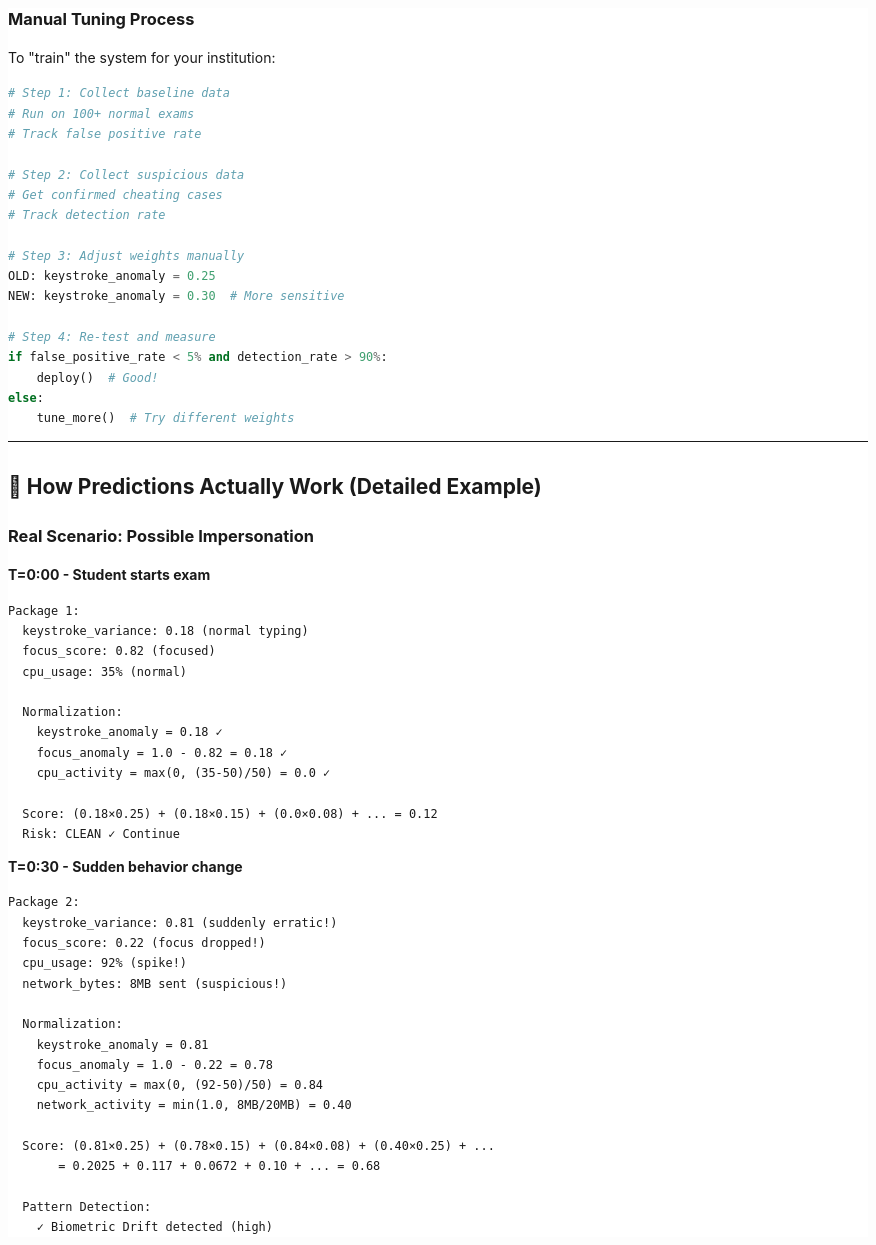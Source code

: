 ### Manual Tuning Process

To "train" the system for your institution:

```python
# Step 1: Collect baseline data
# Run on 100+ normal exams
# Track false positive rate

# Step 2: Collect suspicious data
# Get confirmed cheating cases
# Track detection rate

# Step 3: Adjust weights manually
OLD: keystroke_anomaly = 0.25
NEW: keystroke_anomaly = 0.30  # More sensitive

# Step 4: Re-test and measure
if false_positive_rate < 5% and detection_rate > 90%:
    deploy()  # Good!
else:
    tune_more()  # Try different weights
```

---

## 🔮 How Predictions Actually Work (Detailed Example)

### Real Scenario: Possible Impersonation

**T=0:00 - Student starts exam**
```
Package 1:
  keystroke_variance: 0.18 (normal typing)
  focus_score: 0.82 (focused)
  cpu_usage: 35% (normal)
  
  Normalization:
    keystroke_anomaly = 0.18 ✓
    focus_anomaly = 1.0 - 0.82 = 0.18 ✓
    cpu_activity = max(0, (35-50)/50) = 0.0 ✓
  
  Score: (0.18×0.25) + (0.18×0.15) + (0.0×0.08) + ... = 0.12
  Risk: CLEAN ✓ Continue
```

**T=0:30 - Sudden behavior change**
```
Package 2:
  keystroke_variance: 0.81 (suddenly erratic!)
  focus_score: 0.22 (focus dropped!)
  cpu_usage: 92% (spike!)
  network_bytes: 8MB sent (suspicious!)
  
  Normalization:
    keystroke_anomaly = 0.81
    focus_anomaly = 1.0 - 0.22 = 0.78
    cpu_activity = max(0, (92-50)/50) = 0.84
    network_activity = min(1.0, 8MB/20MB) = 0.40
  
  Score: (0.81×0.25) + (0.78×0.15) + (0.84×0.08) + (0.40×0.25) + ...
       = 0.2025 + 0.117 + 0.0672 + 0.10 + ... = 0.68
  
  Pattern Detection:
    ✓ Biometric Drift detected (high)
```